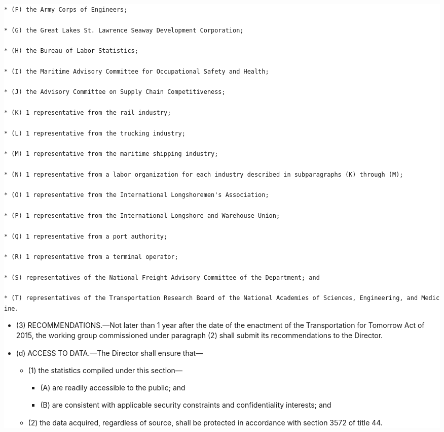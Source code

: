     * (F) the Army Corps of Engineers;

    * (G) the Great Lakes St. Lawrence Seaway Development Corporation;

    * (H) the Bureau of Labor Statistics;

    * (I) the Maritime Advisory Committee for Occupational Safety and Health;

    * (J) the Advisory Committee on Supply Chain Competitiveness;

    * (K) 1 representative from the rail industry;

    * (L) 1 representative from the trucking industry;

    * (M) 1 representative from the maritime shipping industry;

    * (N) 1 representative from a labor organization for each industry described in subparagraphs (K) through (M);

    * (O) 1 representative from the International Longshoremen's Association;

    * (P) 1 representative from the International Longshore and Warehouse Union;

    * (Q) 1 representative from a port authority;

    * (R) 1 representative from a terminal operator;

    * (S) representatives of the National Freight Advisory Committee of the Department; and

    * (T) representatives of the Transportation Research Board of the National Academies of Sciences, Engineering, and Medicine.


  * (3) RECOMMENDATIONS.—Not later than 1 year after the date of the enactment of the Transportation for Tomorrow Act of 2015, the working group commissioned under paragraph (2) shall submit its recommendations to the Director.


* (d) ACCESS TO DATA.—The Director shall ensure that—

  * (1) the statistics compiled under this section—

    * (A) are readily accessible to the public; and

    * (B) are consistent with applicable security constraints and confidentiality interests; and


  * (2) the data acquired, regardless of source, shall be protected in accordance with section 3572 of title 44.